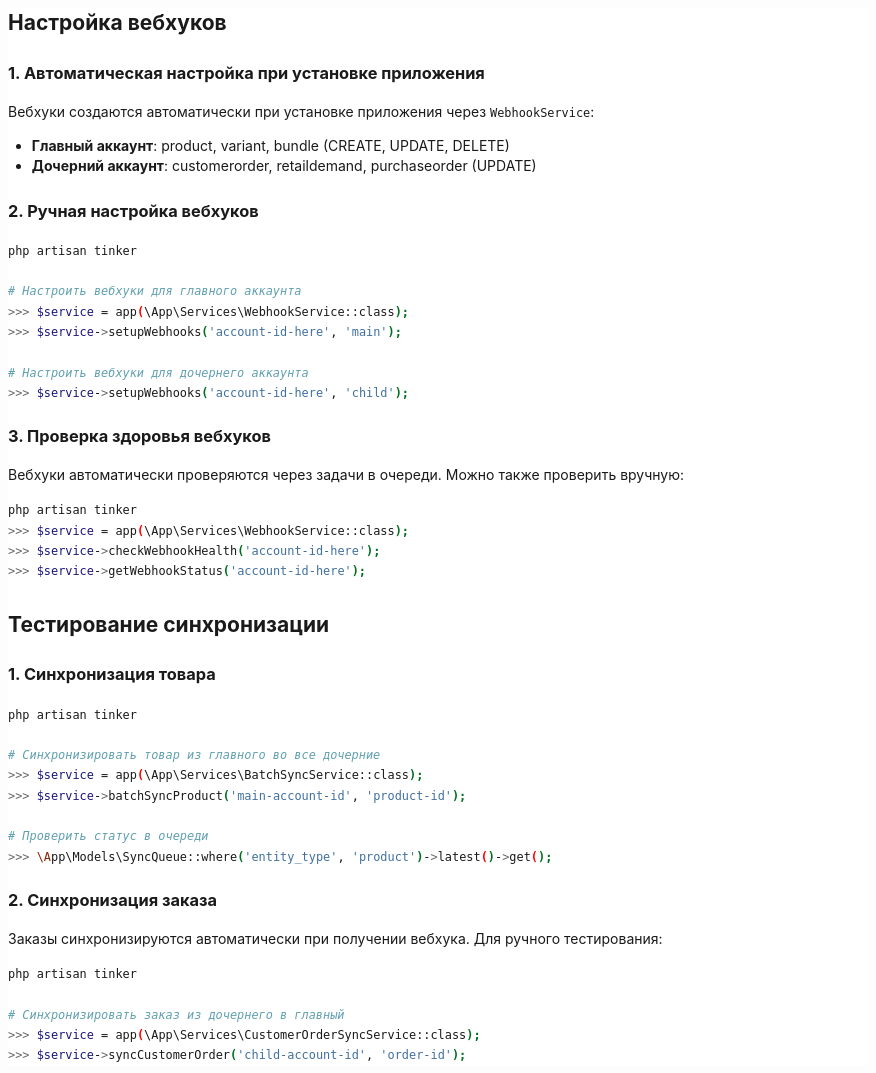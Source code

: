 ## Настройка вебхуков

### 1. Автоматическая настройка при установке приложения

Вебхуки создаются автоматически при установке приложения через `WebhookService`:

- **Главный аккаунт**: product, variant, bundle (CREATE, UPDATE, DELETE)
- **Дочерний аккаунт**: customerorder, retaildemand, purchaseorder (UPDATE)

### 2. Ручная настройка вебхуков

```bash
php artisan tinker

# Настроить вебхуки для главного аккаунта
>>> $service = app(\App\Services\WebhookService::class);
>>> $service->setupWebhooks('account-id-here', 'main');

# Настроить вебхуки для дочернего аккаунта
>>> $service->setupWebhooks('account-id-here', 'child');
```

### 3. Проверка здоровья вебхуков

Вебхуки автоматически проверяются через задачи в очереди. Можно также проверить вручную:

```bash
php artisan tinker
>>> $service = app(\App\Services\WebhookService::class);
>>> $service->checkWebhookHealth('account-id-here');
>>> $service->getWebhookStatus('account-id-here');
```

## Тестирование синхронизации

### 1. Синхронизация товара

```bash
php artisan tinker

# Синхронизировать товар из главного во все дочерние
>>> $service = app(\App\Services\BatchSyncService::class);
>>> $service->batchSyncProduct('main-account-id', 'product-id');

# Проверить статус в очереди
>>> \App\Models\SyncQueue::where('entity_type', 'product')->latest()->get();
```

### 2. Синхронизация заказа

Заказы синхронизируются автоматически при получении вебхука. Для ручного тестирования:

```bash
php artisan tinker

# Синхронизировать заказ из дочернего в главный
>>> $service = app(\App\Services\CustomerOrderSyncService::class);
>>> $service->syncCustomerOrder('child-account-id', 'order-id');
```
